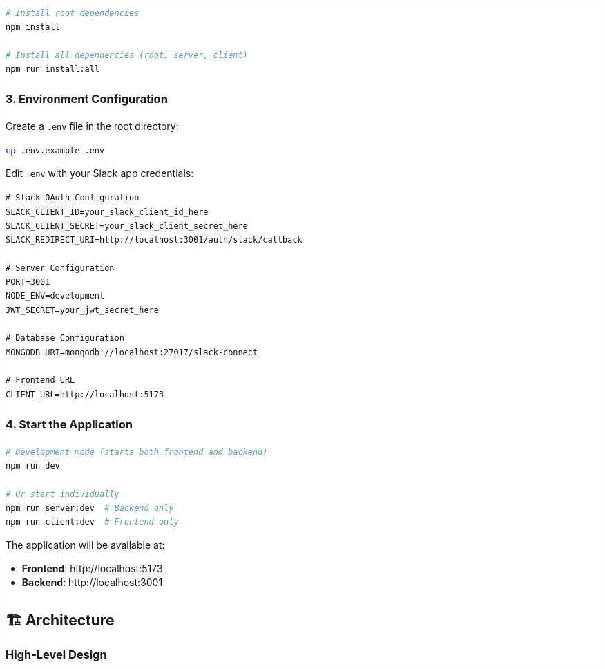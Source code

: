 ```bash
# Install root dependencies
npm install

# Install all dependencies (root, server, client)
npm run install:all
```

### 3. Environment Configuration

Create a `.env` file in the root directory:

```bash
cp .env.example .env
```

Edit `.env` with your Slack app credentials:

```env
# Slack OAuth Configuration
SLACK_CLIENT_ID=your_slack_client_id_here
SLACK_CLIENT_SECRET=your_slack_client_secret_here
SLACK_REDIRECT_URI=http://localhost:3001/auth/slack/callback

# Server Configuration
PORT=3001
NODE_ENV=development
JWT_SECRET=your_jwt_secret_here

# Database Configuration
MONGODB_URI=mongodb://localhost:27017/slack-connect

# Frontend URL
CLIENT_URL=http://localhost:5173
```

### 4. Start the Application

```bash
# Development mode (starts both frontend and backend)
npm run dev

# Or start individually
npm run server:dev  # Backend only
npm run client:dev  # Frontend only
```

The application will be available at:

- **Frontend**: http://localhost:5173
- **Backend**: http://localhost:3001

## 🏗️ Architecture

### High-Level Design
